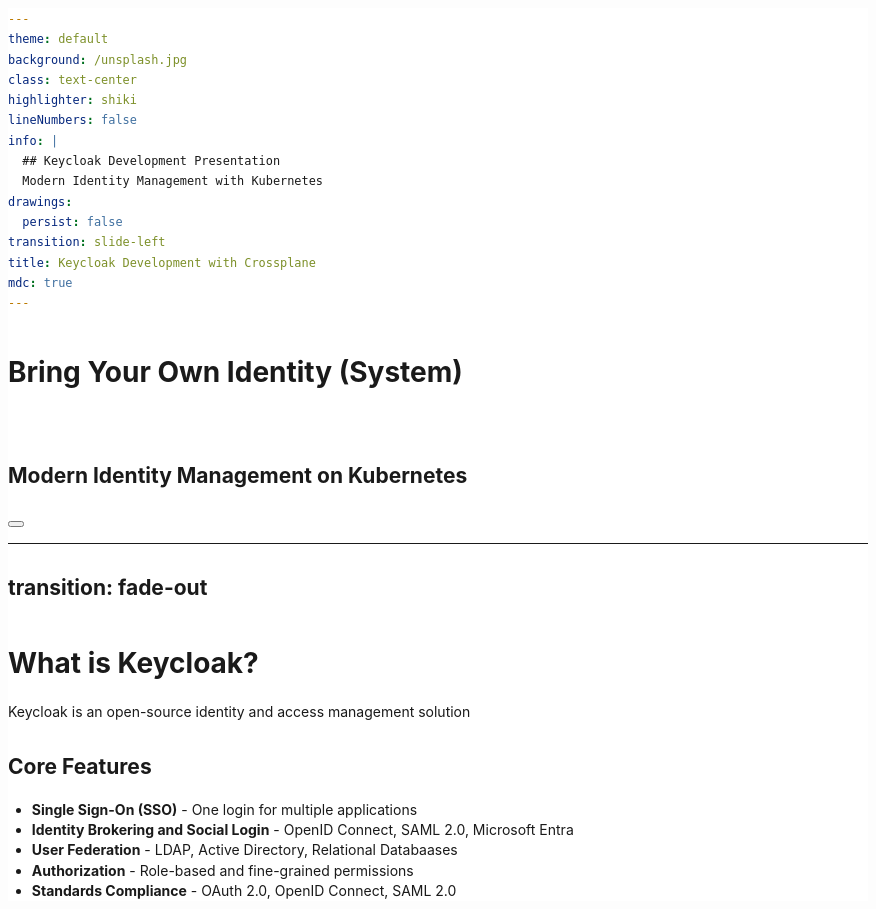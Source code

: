 ```yaml
---
theme: default
background: /unsplash.jpg
class: text-center
highlighter: shiki
lineNumbers: false
info: |
  ## Keycloak Development Presentation
  Modern Identity Management with Kubernetes
drawings:
  persist: false
transition: slide-left
title: Keycloak Development with Crossplane
mdc: true
---
```

# Bring Your Own Identity (System)

<br>

## Modern Identity Management on Kubernetes



<div class="abs-br m-6 flex gap-2">
  <button @click="$slidev.nav.openInEditor()" title="Open in Editor">
    <carbon:edit />
  </button>
  <a href="https://github.com/cmaenner/keycloak-getting-started" target="_blank" alt="GitHub" title="Open in GitHub"
    class="text-xl slidev-icon-btn opacity-50 !border-none !hover:text-white">
    <carbon-logo-github />
  </a>
</div>

---
transition: fade-out
---

# What is Keycloak?

Keycloak is an open-source identity and access management solution

<div grid="~ cols-2 gap-4">
<div>

## Core Features

- **Single Sign-On (SSO)** - One login for multiple applications
- **Identity Brokering and Social Login** - OpenID Connect, SAML 2.0, Microsoft Entra
- **User Federation** - LDAP, Active Directory, Relational Databaases
- **Authorization** - Role-based and fine-grained permissions
- **Standards Compliance** - OAuth 2.0, OpenID Connect, SAML 2.0
